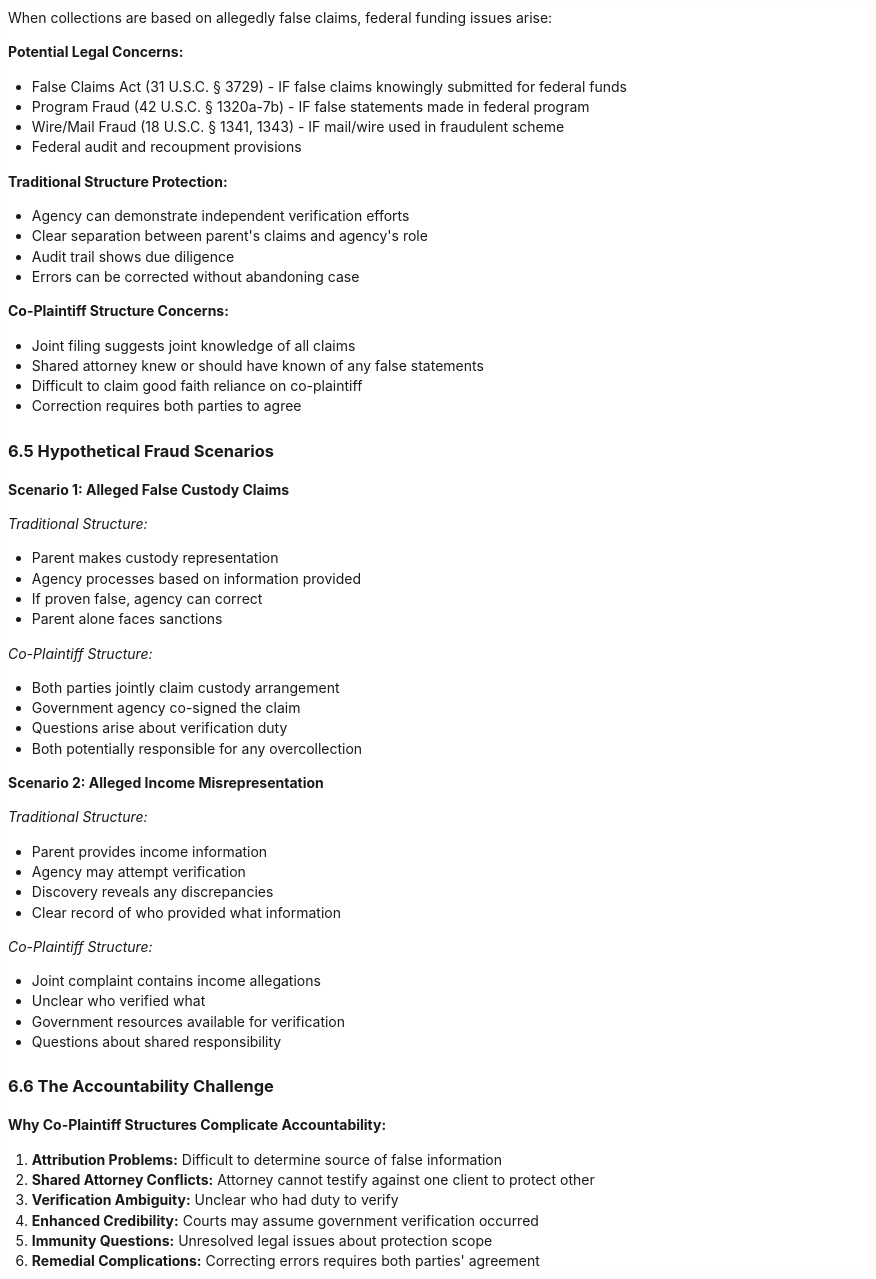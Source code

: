 When collections are based on allegedly false claims, federal funding issues arise:

**Potential Legal Concerns:**
- False Claims Act (31 U.S.C. § 3729) - IF false claims knowingly submitted for federal funds
- Program Fraud (42 U.S.C. § 1320a-7b) - IF false statements made in federal program
- Wire/Mail Fraud (18 U.S.C. § 1341, 1343) - IF mail/wire used in fraudulent scheme
- Federal audit and recoupment provisions

**Traditional Structure Protection:**
- Agency can demonstrate independent verification efforts
- Clear separation between parent's claims and agency's role
- Audit trail shows due diligence
- Errors can be corrected without abandoning case

**Co-Plaintiff Structure Concerns:**
- Joint filing suggests joint knowledge of all claims
- Shared attorney knew or should have known of any false statements
- Difficult to claim good faith reliance on co-plaintiff
- Correction requires both parties to agree

### 6.5 Hypothetical Fraud Scenarios

**Scenario 1: Alleged False Custody Claims**

*Traditional Structure:*
- Parent makes custody representation
- Agency processes based on information provided
- If proven false, agency can correct
- Parent alone faces sanctions

*Co-Plaintiff Structure:*
- Both parties jointly claim custody arrangement
- Government agency co-signed the claim
- Questions arise about verification duty
- Both potentially responsible for any overcollection

**Scenario 2: Alleged Income Misrepresentation**

*Traditional Structure:*
- Parent provides income information
- Agency may attempt verification
- Discovery reveals any discrepancies
- Clear record of who provided what information

*Co-Plaintiff Structure:*
- Joint complaint contains income allegations
- Unclear who verified what
- Government resources available for verification
- Questions about shared responsibility

### 6.6 The Accountability Challenge

**Why Co-Plaintiff Structures Complicate Accountability:**

1. **Attribution Problems:** Difficult to determine source of false information
2. **Shared Attorney Conflicts:** Attorney cannot testify against one client to protect other
3. **Verification Ambiguity:** Unclear who had duty to verify
4. **Enhanced Credibility:** Courts may assume government verification occurred
5. **Immunity Questions:** Unresolved legal issues about protection scope
6. **Remedial Complications:** Correcting errors requires both parties' agreement
